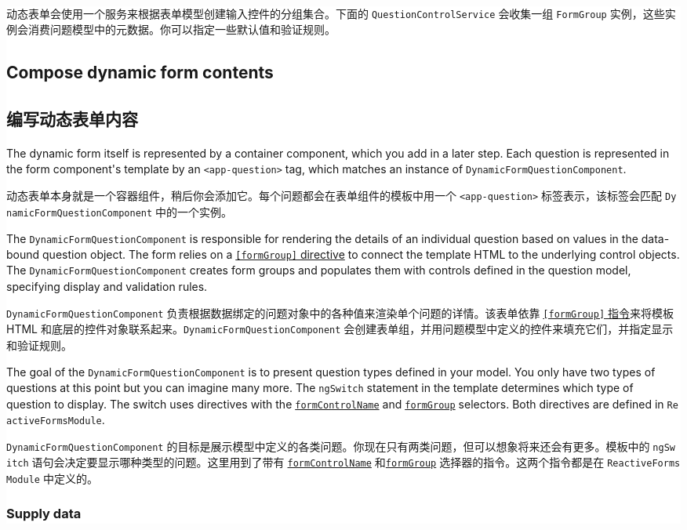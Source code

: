 动态表单会使用一个服务来根据表单模型创建输入控件的分组集合。下面的 `QuestionControlService` 会收集一组 `FormGroup` 实例，这些实例会消费问题模型中的元数据。你可以指定一些默认值和验证规则。

<code-example header="src/app/question-control.service.ts" path="dynamic-form/src/app/question-control.service.ts"></code-example>

<a id="form-component"></a>

## Compose dynamic form contents

## 编写动态表单内容

The dynamic form itself is represented by a container component, which you add in a later step.
Each question is represented in the form component's template by an `<app-question>` tag, which matches an instance of `DynamicFormQuestionComponent`.

动态表单本身就是一个容器组件，稍后你会添加它。每个问题都会在表单组件的模板中用一个 `<app-question>` 标签表示，该标签会匹配 `DynamicFormQuestionComponent` 中的一个实例。

The `DynamicFormQuestionComponent` is responsible for rendering the details of an individual question based on values in the data-bound question object.
The form relies on a [`[formGroup]` directive](api/forms/FormGroupDirective "API reference") to connect the template HTML to the underlying control objects.
The `DynamicFormQuestionComponent` creates form groups and populates them with controls defined in the question model, specifying display and validation rules.

`DynamicFormQuestionComponent` 负责根据数据绑定的问题对象中的各种值来渲染单个问题的详情。该表单依靠 [`[formGroup]` 指令](api/forms/FormGroupDirective "API 参考")来将模板 HTML 和底层的控件对象联系起来。`DynamicFormQuestionComponent` 会创建表单组，并用问题模型中定义的控件来填充它们，并指定显示和验证规则。

<code-tabs>
    <code-pane header="dynamic-form-question.component.html" path="dynamic-form/src/app/dynamic-form-question.component.html"></code-pane>
    <code-pane header="dynamic-form-question.component.ts" path="dynamic-form/src/app/dynamic-form-question.component.ts"></code-pane>
</code-tabs>

The goal of the `DynamicFormQuestionComponent` is to present question types defined in your model.
You only have two types of questions at this point but you can imagine many more.
The `ngSwitch` statement in the template determines which type of question to display.
The switch uses directives with the [`formControlName`](api/forms/FormControlName "FormControlName directive API reference") and [`formGroup`](api/forms/FormGroupDirective "FormGroupDirective API reference") selectors.
Both directives are defined in `ReactiveFormsModule`.

`DynamicFormQuestionComponent` 的目标是展示模型中定义的各类问题。你现在只有两类问题，但可以想象将来还会有更多。模板中的 `ngSwitch` 语句会决定要显示哪种类型的问题。这里用到了带有 [`formControlName`](api/forms/FormControlName "FormControlName 指令的 API Reference 参考") 和[`formGroup`](api/forms/FormGroupDirective "FormGroupDirective API 参考指南") 选择器的指令。这两个指令都是在 `ReactiveFormsModule` 中定义的。

<a id="questionnaire-data"></a>

### Supply data
